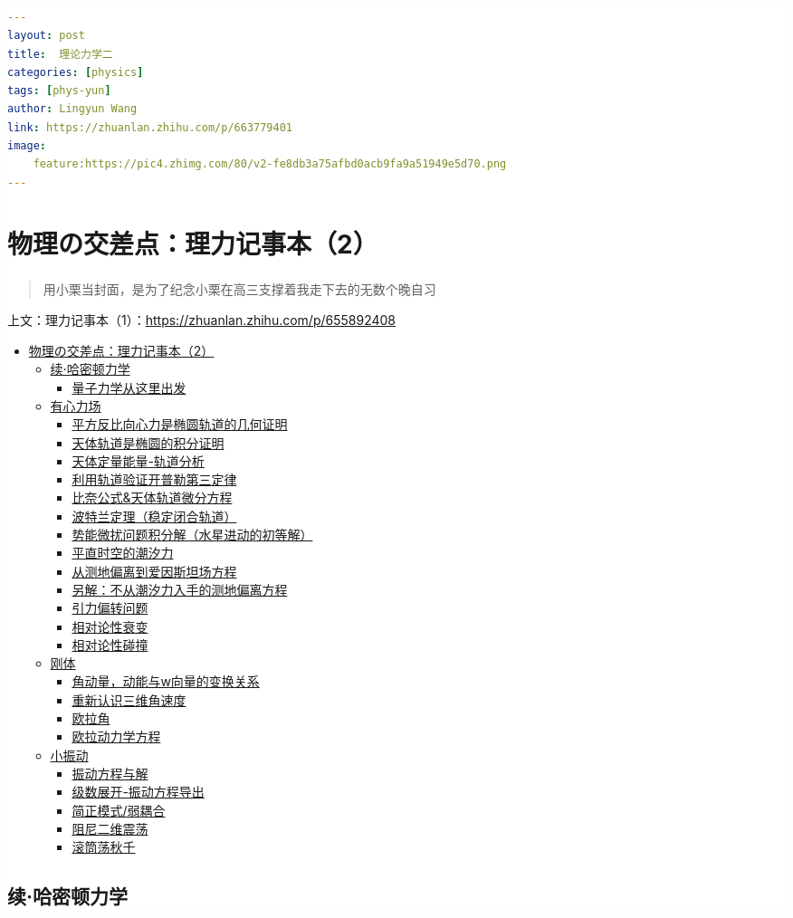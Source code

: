 ```yaml
---
layout: post
title:  理论力学二
categories: [physics]
tags: [phys-yun]
author: Lingyun Wang
link: https://zhuanlan.zhihu.com/p/663779401
image:
    feature:https://pic4.zhimg.com/80/v2-fe8db3a75afbd0acb9fa9a51949e5d70.png
---
```


# 物理の交差点：理力记事本（2）

> 用小栗当封面，是为了纪念小栗在高三支撑着我走下去的无数个晚自习

上文：理力记事本（1）：<https://zhuanlan.zhihu.com/p/655892408>

- [物理の交差点：理力记事本（2）](#物理の交差点理力记事本2)
  - [续·哈密顿力学](#续哈密顿力学)
    - [量子力学从这里出发](#量子力学从这里出发)
  - [有心力场](#有心力场)
    - [平方反比向心力是椭圆轨道的几何证明](#平方反比向心力是椭圆轨道的几何证明)
    - [天体轨道是椭圆的积分证明](#天体轨道是椭圆的积分证明)
    - [天体定量能量-轨道分析](#天体定量能量-轨道分析)
    - [利用轨道验证开普勒第三定律](#利用轨道验证开普勒第三定律)
    - [比奈公式\&天体轨道微分方程](#比奈公式天体轨道微分方程)
    - [波特兰定理（稳定闭合轨道）](#波特兰定理稳定闭合轨道)
    - [势能微扰问题积分解（水星进动的初等解）](#势能微扰问题积分解水星进动的初等解)
    - [平直时空的潮汐力](#平直时空的潮汐力)
    - [从测地偏离到爱因斯坦场方程](#从测地偏离到爱因斯坦场方程)
    - [另解：不从潮汐力入手的测地偏离方程](#另解不从潮汐力入手的测地偏离方程)
    - [引力偏转问题](#引力偏转问题)
    - [相对论性衰变](#相对论性衰变)
    - [相对论性碰撞](#相对论性碰撞)
  - [刚体](#刚体)
    - [角动量，动能与w向量的变换关系](#角动量动能与w向量的变换关系)
    - [重新认识三维角速度](#重新认识三维角速度)
    - [欧拉角](#欧拉角)
    - [欧拉动力学方程](#欧拉动力学方程)
  - [小振动](#小振动)
    - [振动方程与解](#振动方程与解)
    - [级数展开-振动方程导出](#级数展开-振动方程导出)
    - [简正模式/弱耦合](#简正模式弱耦合)
    - [阻尼二维震荡](#阻尼二维震荡)
    - [滚筒荡秋千](#滚筒荡秋千)



## 续·哈密顿力学

